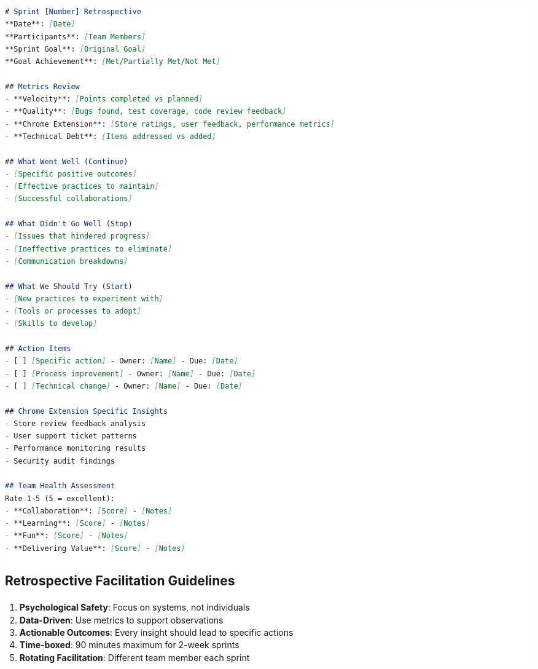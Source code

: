 ```markdown
# Sprint [Number] Retrospective
**Date**: [Date]  
**Participants**: [Team Members]  
**Sprint Goal**: [Original Goal]  
**Goal Achievement**: [Met/Partially Met/Not Met]

## Metrics Review
- **Velocity**: [Points completed vs planned]
- **Quality**: [Bugs found, test coverage, code review feedback]
- **Chrome Extension**: [Store ratings, user feedback, performance metrics]
- **Technical Debt**: [Items addressed vs added]

## What Went Well (Continue)
- [Specific positive outcomes]
- [Effective practices to maintain]
- [Successful collaborations]

## What Didn't Go Well (Stop)
- [Issues that hindered progress]
- [Ineffective practices to eliminate]
- [Communication breakdowns]

## What We Should Try (Start)
- [New practices to experiment with]
- [Tools or processes to adopt]
- [Skills to develop]

## Action Items
- [ ] [Specific action] - Owner: [Name] - Due: [Date]
- [ ] [Process improvement] - Owner: [Name] - Due: [Date]
- [ ] [Technical change] - Owner: [Name] - Due: [Date]

## Chrome Extension Specific Insights
- Store review feedback analysis
- User support ticket patterns
- Performance monitoring results
- Security audit findings

## Team Health Assessment
Rate 1-5 (5 = excellent):
- **Collaboration**: [Score] - [Notes]
- **Learning**: [Score] - [Notes]
- **Fun**: [Score] - [Notes]
- **Delivering Value**: [Score] - [Notes]
```

## Retrospective Facilitation Guidelines
1. **Psychological Safety**: Focus on systems, not individuals
2. **Data-Driven**: Use metrics to support observations
3. **Actionable Outcomes**: Every insight should lead to specific actions
4. **Time-boxed**: 90 minutes maximum for 2-week sprints
5. **Rotating Facilitation**: Different team member each sprint
